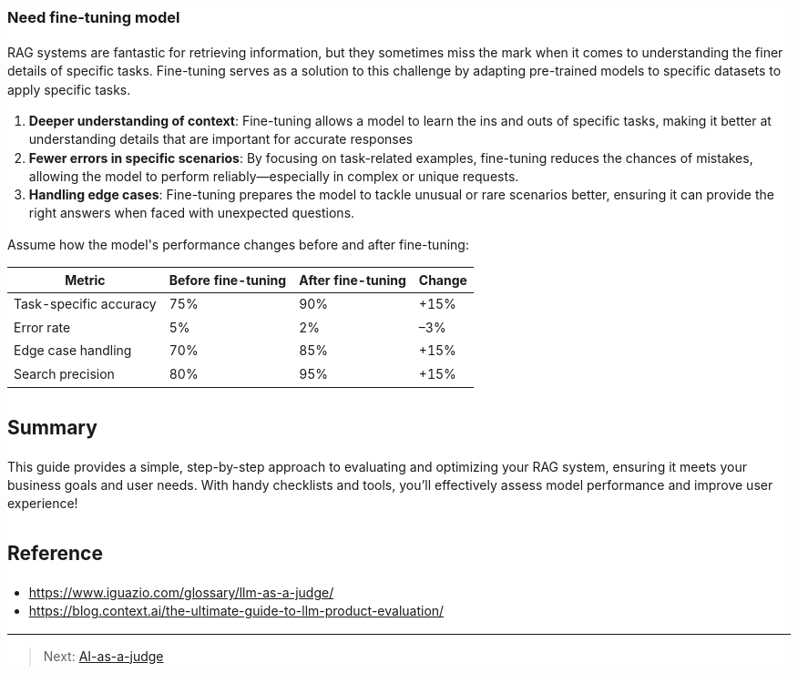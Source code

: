 ### Need fine-tuning model

RAG systems are fantastic for retrieving information, but they sometimes miss the mark when it comes to understanding the finer details of specific tasks. Fine-tuning serves as a solution to this challenge by adapting pre-trained models to specific datasets to apply specific tasks.

1. **Deeper understanding of context**: Fine-tuning allows a model to learn the ins and outs of specific tasks, making it better at understanding details that are important for accurate responses
2. **Fewer errors in specific scenarios**: By focusing on task-related examples, fine-tuning reduces the chances of mistakes, allowing the model to perform reliably—especially in complex or unique requests.
3. **Handling edge cases**: Fine-tuning prepares the model to tackle unusual or rare scenarios better, ensuring it can provide the right answers when faced with unexpected questions.

Assume how the model's performance changes before and after fine-tuning:

| **Metric**             | **Before fine-tuning** | **After fine-tuning** | **Change** |
| ---------------------- | ---------------------- | --------------------- | ---------- |
| Task-specific accuracy | 75%                    | 90%                   | +15%       |
| Error rate             | 5%                     | 2%                    | –3%        |
| Edge case handling     | 70%                    | 85%                   | +15%       |
| Search precision       | 80%                    | 95%                   | +15%       |

## Summary

This guide provides a simple, step-by-step approach to evaluating and optimizing your RAG system, ensuring it meets your business goals and user needs. With handy checklists and tools, you’ll effectively assess model performance and improve user experience!

## Reference

- <https://www.iguazio.com/glossary/llm-as-a-judge/>
- <https://blog.context.ai/the-ultimate-guide-to-llm-product-evaluation/>

---

> Next: [AI-as-a-judge](llm-as-a-judge.md)
